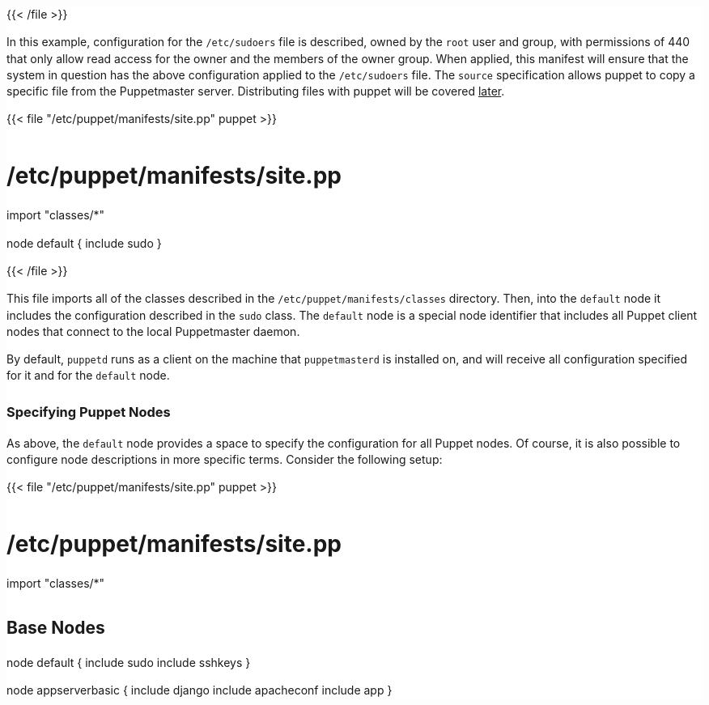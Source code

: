 {{< /file >}}


In this example, configuration for the `/etc/sudoers` file is described, owned by the `root` user and group, with permissions of 440 that only allow read access for the owner and the members of the owner group. When applied, this manifest will ensure that the system in question has the above configuration applied to the `/etc/sudoers` file. The `source` specification allows puppet to copy a specific file from the Puppetmaster server. Distributing files with puppet will be covered [later](#serving_files).

{{< file "/etc/puppet/manifests/site.pp" puppet >}}
# /etc/puppet/manifests/site.pp

import "classes/*"

node default {
    include sudo
}

{{< /file >}}


This file imports all of the classes described in the `/etc/puppet/manifests/classes` directory. Then, into the `default` node it includes the configuration described in the `sudo` class. The `default` node is a special node identifier that includes all Puppet client nodes that connect to the local Puppetmaster daemon.

By default, `puppetd` runs as a client on the machine that `puppetmasterd` is installed on, and will receive all configuration specified for it and for the `default` node.

### Specifying Puppet Nodes

As above, the `default` node provides a space to specify the configuration for all Puppet nodes. Of course, it is also possible to configure node descriptions in more specific terms. Consider the following setup:

{{< file "/etc/puppet/manifests/site.pp" puppet >}}
# /etc/puppet/manifests/site.pp

import "classes/*"

## Base Nodes

node default {
    include sudo
    include sshkeys
}

node appserverbasic {
    include django
    include apacheconf
    include app
}
